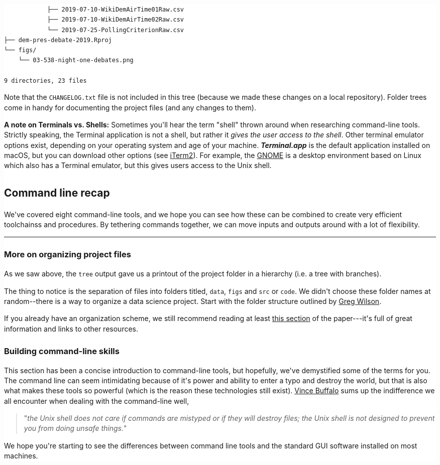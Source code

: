 ```sh
            ├── 2019-07-10-WikiDemAirTime01Raw.csv
            ├── 2019-07-10-WikiDemAirTime02Raw.csv
            └── 2019-07-25-PollingCriterionRaw.csv
├── dem-pres-debate-2019.Rproj
└── figs/
    └── 03-538-night-one-debates.png

9 directories, 23 files
```

Note that the `CHANGELOG.txt` file is not included in this tree (because we made these changes on a local repository). Folder trees come in handy for documenting the project files (and any changes to them). 

**A note on Terminals vs. Shells:** Sometimes you'll hear the term "shell" thrown around when researching command-line tools. Strictly speaking, the Terminal application is not a shell, but rather it *gives the user access to the shell*. Other terminal emulator options exist, depending on your operating system and age of your machine. ***Terminal.app*** is the default application installed on macOS, but you can download other options (see [iTerm2](https://www.iterm2.com/)). For example, the [GNOME](https://en.wikipedia.org/wiki/GNOME) is a desktop environment based on Linux which also has a Terminal emulator, but this gives users access to the Unix shell. 

## Command line recap

We've covered eight command-line tools, and we hope you can see how these can be combined to create very efficient toolchainss and procedures. By tethering commands together, we can move inputs and outputs around with a lot of flexibility.

***

### More on organizing project files

As we saw above, the `tree` output gave us a printout of the project folder in a hierarchy (i.e. a tree with branches). 

The thing to notice is the separation of files into folders titled, `data`, `figs` and `src` or `code`. We didn't choose these folder names at random--there is a way to organize a data science project. Start with the folder structure outlined by [Greg Wilson](https://swcarpentry.github.io/good-enough-practices-in-scientific-computing/#project-organization). 

If you already have an organization scheme, we still recommend reading at least [this section]((https://swcarpentry.github.io/good-enough-practices-in-scientific-computing/#project-organization)) of the paper---it's full of great information and links to other resources. 

### Building command-line skills

This section has been a concise introduction to command-line tools, but hopefully, we've demystified some of the terms for you. The command line can seem intimidating because of it's power and ability to enter a typo and destroy the world, but that is also what makes these tools so powerful (which is the reason these technologies still exist). [Vince Buffalo](http://vincebuffalo.org/blog/) sums up the indifference we all encounter when dealing with the command-line well,

> "*the Unix shell does not care if commands are mistyped or if they will destroy files; the Unix shell is not designed to prevent you from doing unsafe things.*"

We hope you're starting to see the differences between command line tools and the standard GUI software installed on most machines. 